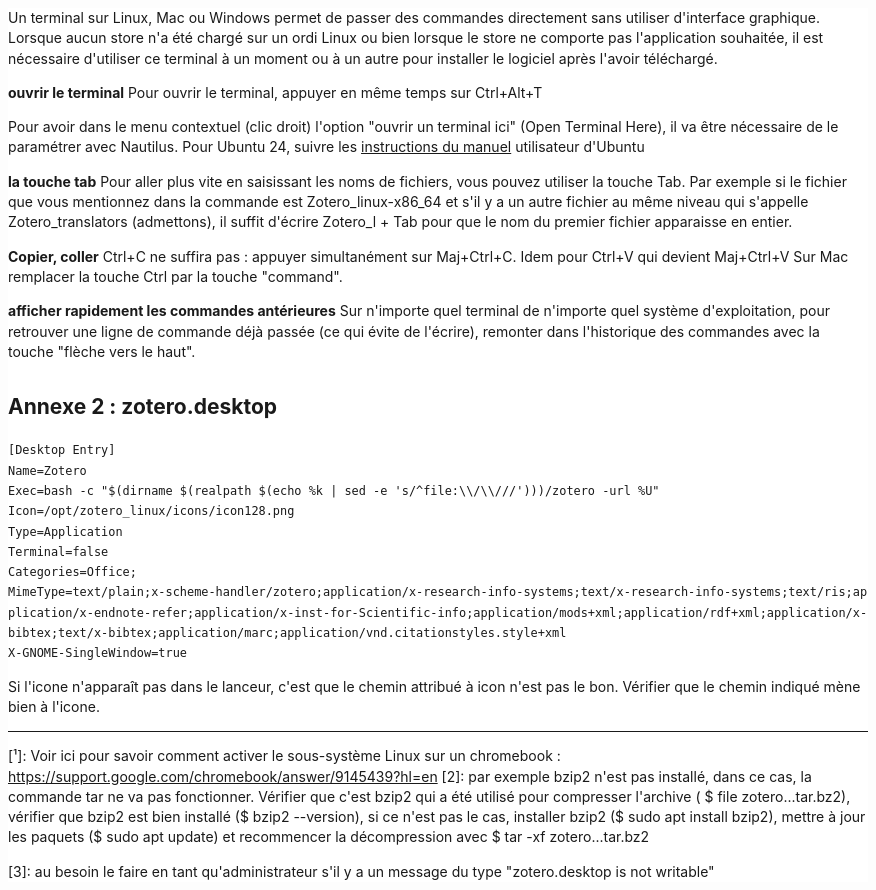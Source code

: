 Un terminal sur Linux, Mac ou Windows permet de passer des commandes directement sans utiliser d'interface graphique. Lorsque aucun store n'a été chargé sur un ordi Linux ou bien lorsque le store ne comporte pas l'application souhaitée, il est nécessaire d'utiliser ce terminal à un moment ou à un autre pour installer le logiciel après l'avoir téléchargé. 

**ouvrir le terminal**
Pour ouvrir le terminal, appuyer en même temps sur Ctrl+Alt+T

Pour avoir dans le menu contextuel (clic droit) l'option "ouvrir un terminal ici" (Open Terminal Here), il va être nécessaire de le paramétrer avec Nautilus. Pour Ubuntu 24, suivre les [instructions du manuel](https://ubuntuhandbook.org/index.php/2023/05/open-terminal-other-emulator-ubuntu/) utilisateur d'Ubuntu


**la touche tab**
Pour aller plus vite en saisissant les noms de fichiers, vous pouvez utiliser la touche Tab. Par exemple si le fichier que vous mentionnez dans la commande est Zotero_linux-x86_64 et s'il y a un autre fichier au même niveau qui s'appelle Zotero_translators (admettons), il suffit d'écrire Zotero_l + Tab pour que le nom du premier fichier apparaisse en entier. 

**Copier, coller**
Ctrl+C ne suffira pas : appuyer simultanément sur Maj+Ctrl+C. Idem pour Ctrl+V qui devient Maj+Ctrl+V
Sur Mac remplacer la touche Ctrl par la touche "command".

**afficher rapidement les commandes antérieures**
Sur n'importe quel terminal de n'importe quel système d'exploitation, pour retrouver une ligne de commande déjà passée (ce qui évite de l'écrire), remonter dans l'historique des commandes avec la touche "flèche vers le haut".

## Annexe 2 : zotero.desktop

```text
[Desktop Entry]
Name=Zotero
Exec=bash -c "$(dirname $(realpath $(echo %k | sed -e 's/^file:\\/\\///')))/zotero -url %U"
Icon=/opt/zotero_linux/icons/icon128.png
Type=Application
Terminal=false
Categories=Office;
MimeType=text/plain;x-scheme-handler/zotero;application/x-research-info-systems;text/x-research-info-systems;text/ris;application/x-endnote-refer;application/x-inst-for-Scientific-info;application/mods+xml;application/rdf+xml;application/x-bibtex;text/x-bibtex;application/marc;application/vnd.citationstyles.style+xml
X-GNOME-SingleWindow=true
```

Si l'icone n'apparaît pas dans le lanceur, c'est que le chemin attribué à icon n'est pas le bon. Vérifier que le chemin indiqué mène bien à l'icone.

---
[¹]: Voir ici pour savoir comment activer le sous-système Linux sur un chromebook : https://support.google.com/chromebook/answer/9145439?hl=en
[2]: par exemple bzip2 n'est pas installé, dans ce cas, la commande tar ne va pas fonctionner. Vérifier que c'est bzip2 qui a été utilisé pour compresser l'archive ( $ file zotero...tar.bz2), vérifier que bzip2 est bien installé ($ bzip2 --version), si ce n'est pas le cas, installer bzip2 ($ sudo apt install bzip2), mettre à jour les paquets ($ sudo apt update) et recommencer la décompression avec $ tar -xf zotero...tar.bz2

[3]: au besoin le faire en tant qu'administrateur s'il y a un message du type "zotero.desktop is not writable"

[^4]: Vérifier dans ce cas le chemin vers l'icone dans zotero.desktop (voir Annexe2 du présent document)



